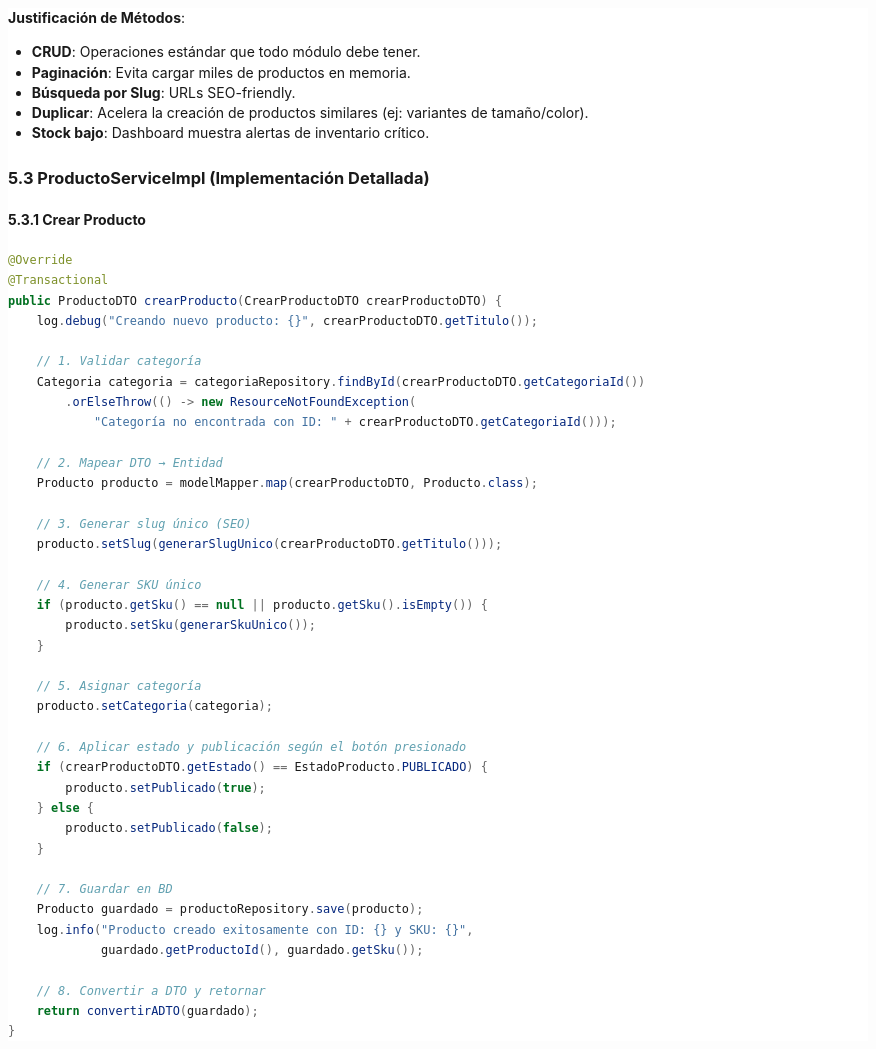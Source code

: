 **Justificación de Métodos**:

- **CRUD**: Operaciones estándar que todo módulo debe tener.
- **Paginación**: Evita cargar miles de productos en memoria.
- **Búsqueda por Slug**: URLs SEO-friendly.
- **Duplicar**: Acelera la creación de productos similares (ej: variantes de tamaño/color).
- **Stock bajo**: Dashboard muestra alertas de inventario crítico.

### 5.3 ProductoServiceImpl (Implementación Detallada)

#### 5.3.1 Crear Producto

```java
@Override
@Transactional
public ProductoDTO crearProducto(CrearProductoDTO crearProductoDTO) {
    log.debug("Creando nuevo producto: {}", crearProductoDTO.getTitulo());
    
    // 1. Validar categoría
    Categoria categoria = categoriaRepository.findById(crearProductoDTO.getCategoriaId())
        .orElseThrow(() -> new ResourceNotFoundException(
            "Categoría no encontrada con ID: " + crearProductoDTO.getCategoriaId()));
    
    // 2. Mapear DTO → Entidad
    Producto producto = modelMapper.map(crearProductoDTO, Producto.class);
    
    // 3. Generar slug único (SEO)
    producto.setSlug(generarSlugUnico(crearProductoDTO.getTitulo()));
    
    // 4. Generar SKU único
    if (producto.getSku() == null || producto.getSku().isEmpty()) {
        producto.setSku(generarSkuUnico());
    }
    
    // 5. Asignar categoría
    producto.setCategoria(categoria);
    
    // 6. Aplicar estado y publicación según el botón presionado
    if (crearProductoDTO.getEstado() == EstadoProducto.PUBLICADO) {
        producto.setPublicado(true);
    } else {
        producto.setPublicado(false);
    }
    
    // 7. Guardar en BD
    Producto guardado = productoRepository.save(producto);
    log.info("Producto creado exitosamente con ID: {} y SKU: {}", 
             guardado.getProductoId(), guardado.getSku());
    
    // 8. Convertir a DTO y retornar
    return convertirADTO(guardado);
}
```
